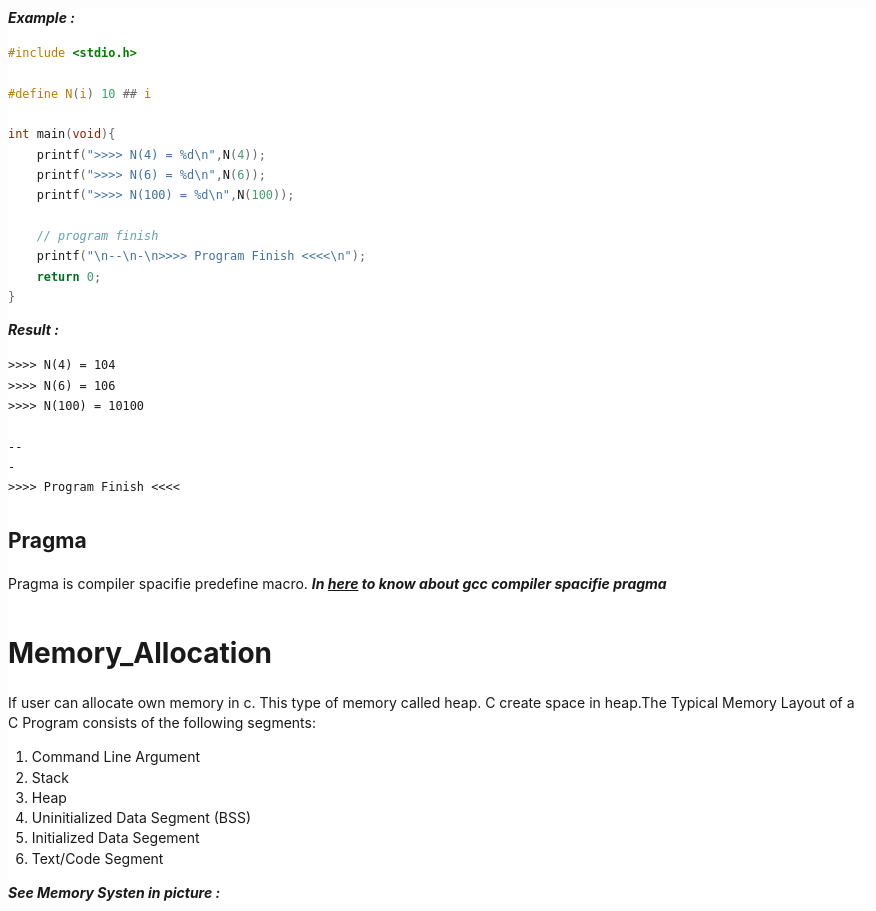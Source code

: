 **_Example :_**

```c
#include <stdio.h>

#define N(i) 10 ## i

int main(void){
    printf(">>>> N(4) = %d\n",N(4));
    printf(">>>> N(6) = %d\n",N(6));
    printf(">>>> N(100) = %d\n",N(100));

    // program finish
    printf("\n--\n-\n>>>> Program Finish <<<<\n");
    return 0;
}
```

**_Result :_**

```
>>>> N(4) = 104
>>>> N(6) = 106
>>>> N(100) = 10100

--
-
>>>> Program Finish <<<<
```

## Pragma

Pragma is compiler spacifie predefine macro.
**_In [here](https://gcc.gnu.org/onlinedocs/gcc/Pragmas.html "gcc_pragma") to know about gcc compiler spacifie pragma_**

# Memory_Allocation

If user can allocate own memory in c. This type of memory called heap. C create space in heap.The Typical Memory Layout of a C Program consists of the following segments:

1. Command Line Argument
1. Stack
1. Heap
1. Uninitialized Data Segment (BSS)
1. Initialized Data Segement
1. Text/Code Segment

**_See Memory Systen in picture :_**
